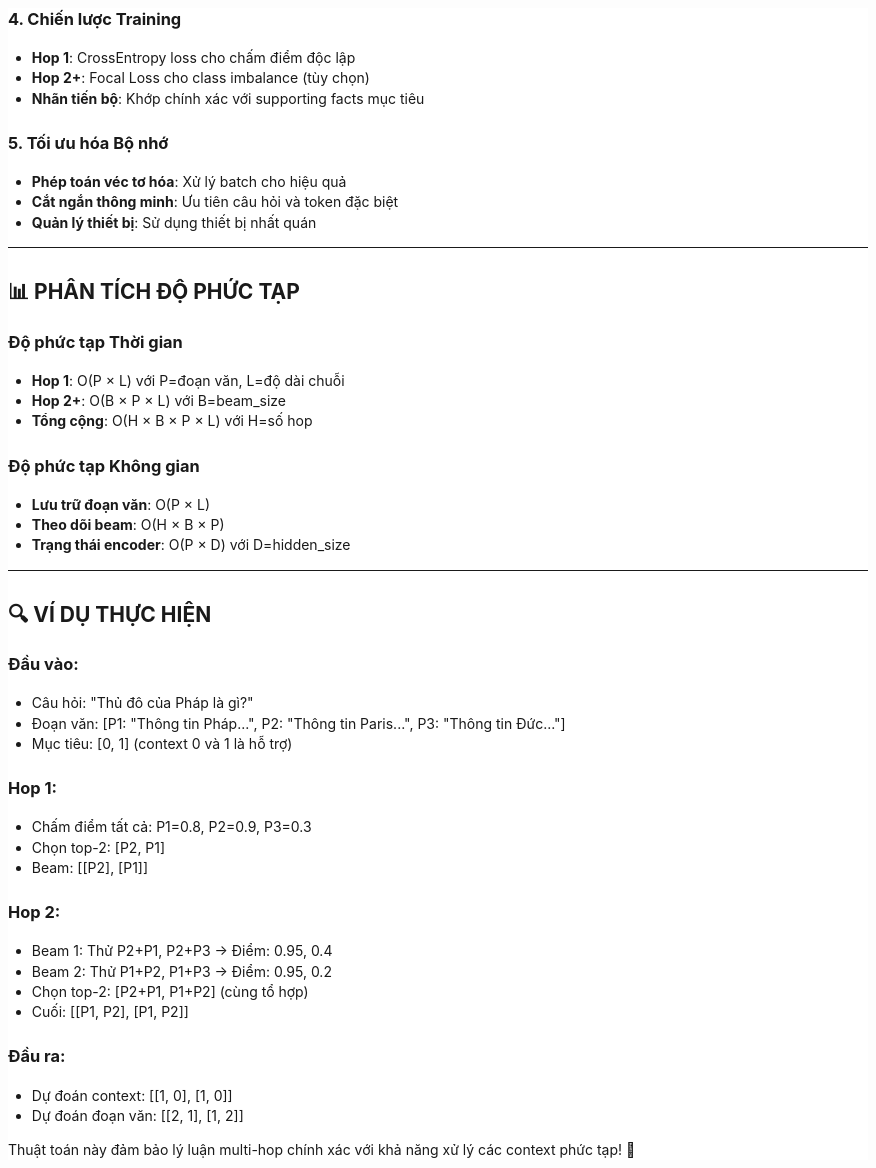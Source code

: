 ### **4. Chiến lược Training**
- **Hop 1**: CrossEntropy loss cho chấm điểm độc lập
- **Hop 2+**: Focal Loss cho class imbalance (tùy chọn)
- **Nhãn tiến bộ**: Khớp chính xác với supporting facts mục tiêu

### **5. Tối ưu hóa Bộ nhớ**
- **Phép toán véc tơ hóa**: Xử lý batch cho hiệu quả
- **Cắt ngắn thông minh**: Ưu tiên câu hỏi và token đặc biệt
- **Quản lý thiết bị**: Sử dụng thiết bị nhất quán

---

## 📊 **PHÂN TÍCH ĐỘ PHỨC TẠP**

### **Độ phức tạp Thời gian**
- **Hop 1**: O(P × L) với P=đoạn văn, L=độ dài chuỗi
- **Hop 2+**: O(B × P × L) với B=beam_size  
- **Tổng cộng**: O(H × B × P × L) với H=số hop

### **Độ phức tạp Không gian**
- **Lưu trữ đoạn văn**: O(P × L)
- **Theo dõi beam**: O(H × B × P)
- **Trạng thái encoder**: O(P × D) với D=hidden_size

---

## 🔍 **VÍ DỤ THỰC HIỆN**

### **Đầu vào:**
- Câu hỏi: "Thủ đô của Pháp là gì?"
- Đoạn văn: [P1: "Thông tin Pháp...", P2: "Thông tin Paris...", P3: "Thông tin Đức..."]
- Mục tiêu: [0, 1] (context 0 và 1 là hỗ trợ)

### **Hop 1:**
- Chấm điểm tất cả: P1=0.8, P2=0.9, P3=0.3
- Chọn top-2: [P2, P1] 
- Beam: [[P2], [P1]]

### **Hop 2:**
- Beam 1: Thử P2+P1, P2+P3 → Điểm: 0.95, 0.4
- Beam 2: Thử P1+P2, P1+P3 → Điểm: 0.95, 0.2  
- Chọn top-2: [P2+P1, P1+P2] (cùng tổ hợp)
- Cuối: [[P1, P2], [P1, P2]]

### **Đầu ra:**
- Dự đoán context: [[1, 0], [1, 0]]
- Dự đoán đoạn văn: [[2, 1], [1, 2]]

Thuật toán này đảm bảo lý luận multi-hop chính xác với khả năng xử lý các context phức tạp! 🚀
